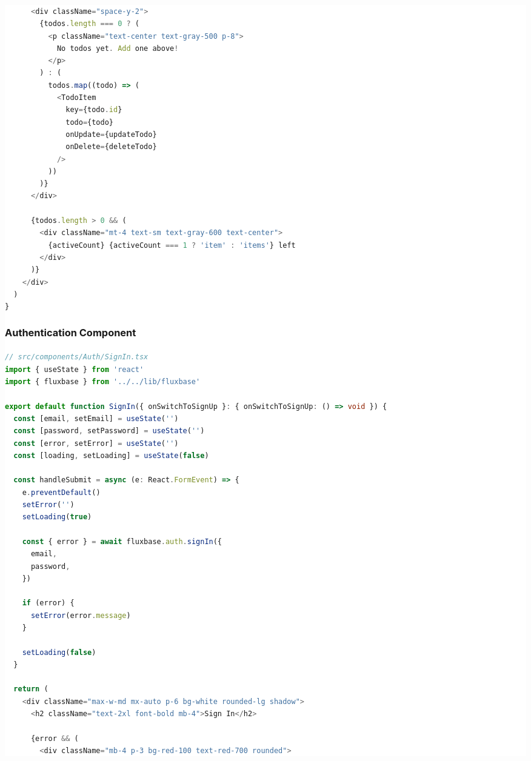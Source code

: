 ```typescript
      <div className="space-y-2">
        {todos.length === 0 ? (
          <p className="text-center text-gray-500 p-8">
            No todos yet. Add one above!
          </p>
        ) : (
          todos.map((todo) => (
            <TodoItem
              key={todo.id}
              todo={todo}
              onUpdate={updateTodo}
              onDelete={deleteTodo}
            />
          ))
        )}
      </div>

      {todos.length > 0 && (
        <div className="mt-4 text-sm text-gray-600 text-center">
          {activeCount} {activeCount === 1 ? 'item' : 'items'} left
        </div>
      )}
    </div>
  )
}
```

### Authentication Component

```typescript
// src/components/Auth/SignIn.tsx
import { useState } from 'react'
import { fluxbase } from '../../lib/fluxbase'

export default function SignIn({ onSwitchToSignUp }: { onSwitchToSignUp: () => void }) {
  const [email, setEmail] = useState('')
  const [password, setPassword] = useState('')
  const [error, setError] = useState('')
  const [loading, setLoading] = useState(false)

  const handleSubmit = async (e: React.FormEvent) => {
    e.preventDefault()
    setError('')
    setLoading(true)

    const { error } = await fluxbase.auth.signIn({
      email,
      password,
    })

    if (error) {
      setError(error.message)
    }

    setLoading(false)
  }

  return (
    <div className="max-w-md mx-auto p-6 bg-white rounded-lg shadow">
      <h2 className="text-2xl font-bold mb-4">Sign In</h2>

      {error && (
        <div className="mb-4 p-3 bg-red-100 text-red-700 rounded">
```